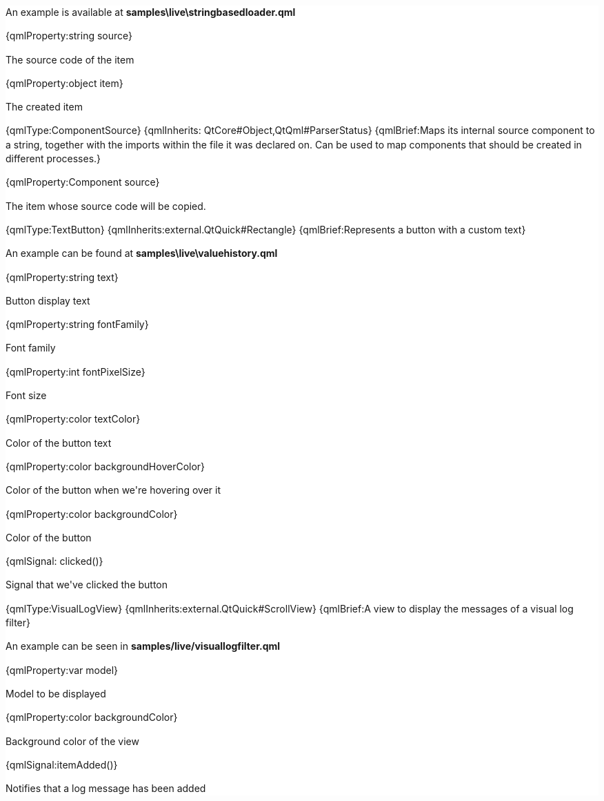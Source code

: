 An example is available at **samples\live\stringbasedloader.qml**

{qmlProperty:string source}

The source code of the item

{qmlProperty:object item}

The created item

{qmlType:ComponentSource}
{qmlInherits: QtCore#Object,QtQml#ParserStatus}
{qmlBrief:Maps its internal source component to a string, together with the imports within the file it was declared on. Can be used to map components that should be created in different processes.}

{qmlProperty:Component source}

The item whose source code will be copied.

{qmlType:TextButton}
{qmlInherits:external.QtQuick#Rectangle}
{qmlBrief:Represents a button with a custom text}

An example can be found at **samples\live\valuehistory.qml**

{qmlProperty:string text}

Button display text

{qmlProperty:string fontFamily}

Font family

{qmlProperty:int fontPixelSize}

Font size

{qmlProperty:color textColor}

Color of the button text

{qmlProperty:color backgroundHoverColor}

Color of the button when we're hovering over it

{qmlProperty:color backgroundColor}

Color of the button

{qmlSignal: clicked()}

Signal that we've clicked the button

{qmlType:VisualLogView}
{qmlInherits:external.QtQuick#ScrollView}
{qmlBrief:A view to display the messages of a visual log filter}

An example can be seen in **samples/live/visuallogfilter.qml**

{qmlProperty:var model}

Model to be displayed 

{qmlProperty:color backgroundColor}

Background color of the view

{qmlSignal:itemAdded()}

Notifies that a log message has been added